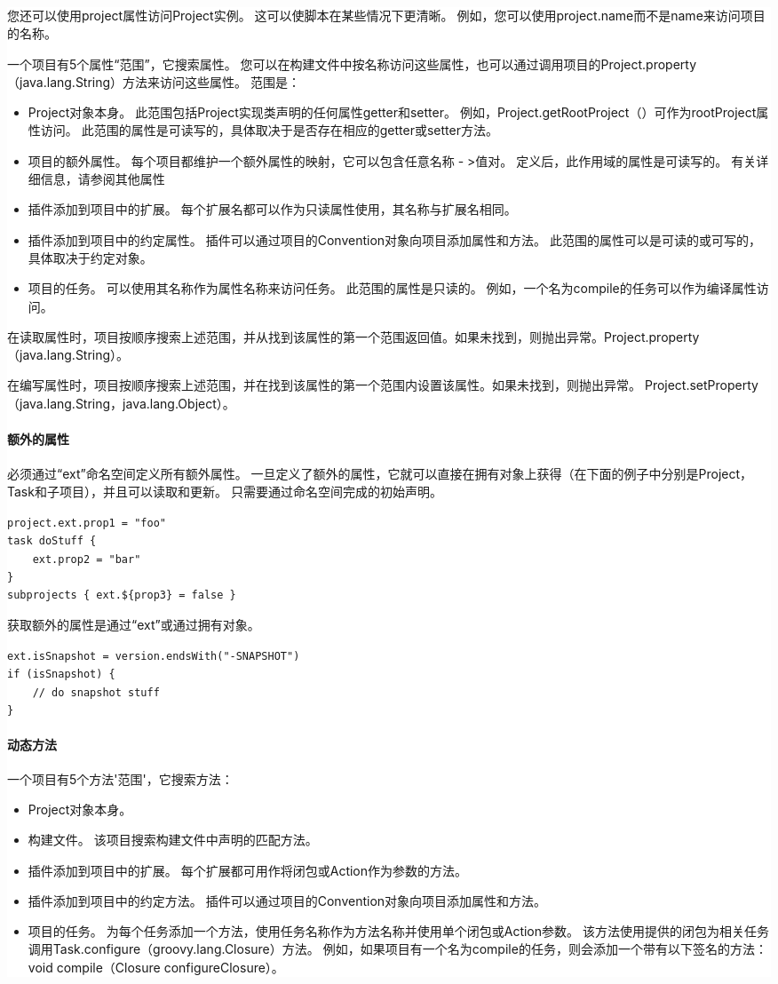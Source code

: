 您还可以使用project属性访问Project实例。 这可以使脚本在某些情况下更清晰。 例如，您可以使用project.name而不是name来访问项目的名称。

一个项目有5个属性“范围”，它搜索属性。 您可以在构建文件中按名称访问这些属性，也可以通过调用项目的Project.property（java.lang.String）方法来访问这些属性。 范围是：

- Project对象本身。 此范围包括Project实现类声明的任何属性getter和setter。 例如，Project.getRootProject（）可作为rootProject属性访问。 此范围的属性是可读写的，具体取决于是否存在相应的getter或setter方法。

- 项目的额外属性。 每个项目都维护一个额外属性的映射，它可以包含任意名称 - >值对。 定义后，此作用域的属性是可读写的。 有关详细信息，请参阅其他属性

- 插件添加到项目中的扩展。 每个扩展名都可以作为只读属性使用，其名称与扩展名相同。

- 插件添加到项目中的约定属性。 插件可以通过项目的Convention对象向项目添加属性和方法。 此范围的属性可以是可读的或可写的，具体取决于约定对象。

- 项目的任务。 可以使用其名称作为属性名称来访问任务。 此范围的属性是只读的。 例如，一个名为compile的任务可以作为编译属性访问。

在读取属性时，项目按顺序搜索上述范围，并从找到该属性的第一个范围返回值。如果未找到，则抛出异常。Project.property（java.lang.String）。

在编写属性时，项目按顺序搜索上述范围，并在找到该属性的第一个范围内设置该属性。如果未找到，则抛出异常。 Project.setProperty（java.lang.String，java.lang.Object）。

#### 额外的属性

必须通过“ext”命名空间定义所有额外属性。 一旦定义了额外的属性，它就可以直接在拥有对象上获得（在下面的例子中分别是Project，Task和子项目），并且可以读取和更新。 只需要通过命名空间完成的初始声明。

```
project.ext.prop1 = "foo"
task doStuff {
    ext.prop2 = "bar"
}
subprojects { ext.${prop3} = false }
```

获取额外的属性是通过“ext”或通过拥有对象。

```
ext.isSnapshot = version.endsWith("-SNAPSHOT")
if (isSnapshot) {
    // do snapshot stuff
}
```

```

```

#### 动态方法

 一个项目有5个方法'范围'，它搜索方法：

-  Project对象本身。

-  构建文件。 该项目搜索构建文件中声明的匹配方法。

-  插件添加到项目中的扩展。 每个扩展都可用作将闭包或Action作为参数的方法。

-  插件添加到项目中的约定方法。 插件可以通过项目的Convention对象向项目添加属性和方法。

-  项目的任务。 为每个任务添加一个方法，使用任务名称作为方法名称并使用单个闭包或Action参数。 该方法使用提供的闭包为相关任务调用Task.configure（groovy.lang.Closure）方法。 例如，如果项目有一个名为compile的任务，则会添加一个带有以下签名的方法：void compile（Closure configureClosure）。

